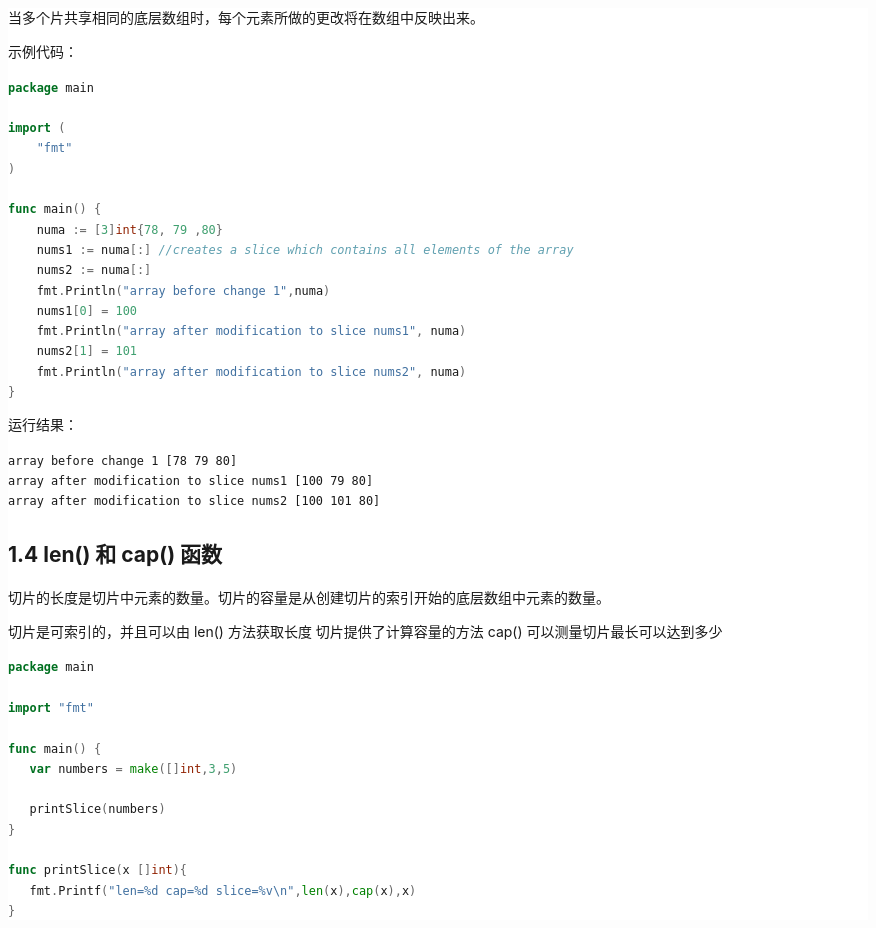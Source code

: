 当多个片共享相同的底层数组时，每个元素所做的更改将在数组中反映出来。

示例代码：

```go
package main

import (  
    "fmt"
)

func main() {  
    numa := [3]int{78, 79 ,80}
    nums1 := numa[:] //creates a slice which contains all elements of the array
    nums2 := numa[:]
    fmt.Println("array before change 1",numa)
    nums1[0] = 100
    fmt.Println("array after modification to slice nums1", numa)
    nums2[1] = 101
    fmt.Println("array after modification to slice nums2", numa)
}
```

运行结果：

```
array before change 1 [78 79 80]  
array after modification to slice nums1 [100 79 80]  
array after modification to slice nums2 [100 101 80]  
```



## 1.4 len() 和 cap() 函数

切片的长度是切片中元素的数量。切片的容量是从创建切片的索引开始的底层数组中元素的数量。

切片是可索引的，并且可以由 len() 方法获取长度
切片提供了计算容量的方法 cap() 可以测量切片最长可以达到多少

```go
package main

import "fmt"

func main() {
   var numbers = make([]int,3,5)

   printSlice(numbers)
}

func printSlice(x []int){
   fmt.Printf("len=%d cap=%d slice=%v\n",len(x),cap(x),x)
}
```

